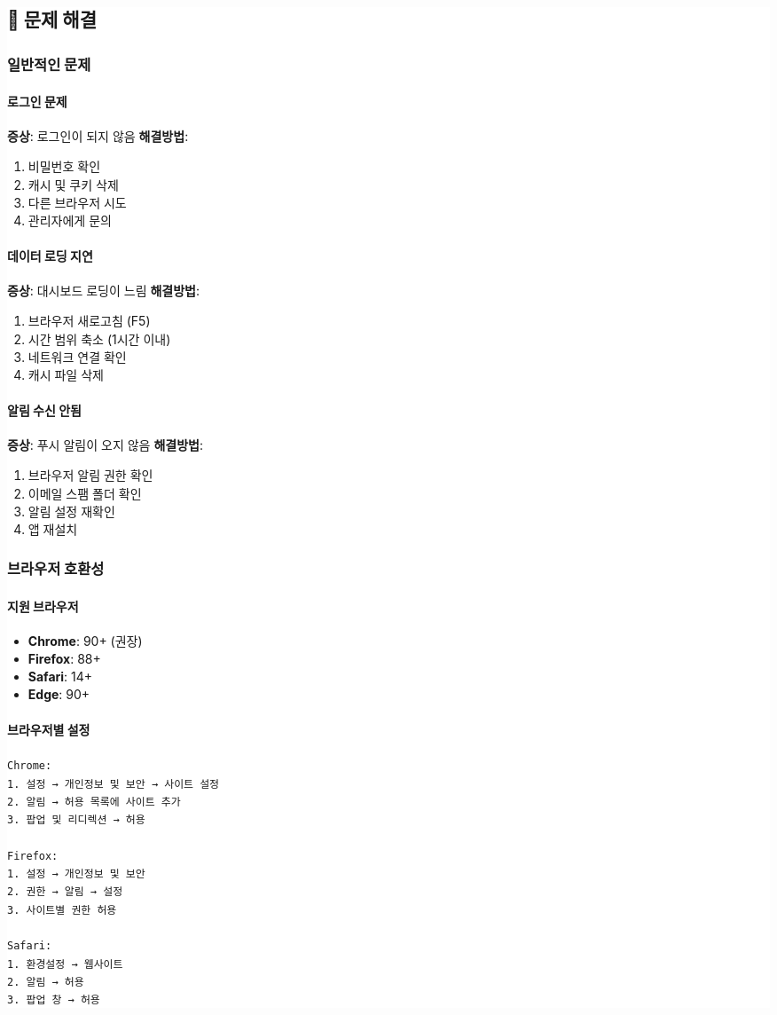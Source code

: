 ## 🔧 문제 해결

### 일반적인 문제

#### 로그인 문제
**증상**: 로그인이 되지 않음
**해결방법**:
1. 비밀번호 확인
2. 캐시 및 쿠키 삭제
3. 다른 브라우저 시도
4. 관리자에게 문의

#### 데이터 로딩 지연
**증상**: 대시보드 로딩이 느림
**해결방법**:
1. 브라우저 새로고침 (F5)
2. 시간 범위 축소 (1시간 이내)
3. 네트워크 연결 확인
4. 캐시 파일 삭제

#### 알림 수신 안됨
**증상**: 푸시 알림이 오지 않음
**해결방법**:
1. 브라우저 알림 권한 확인
2. 이메일 스팸 폴더 확인
3. 알림 설정 재확인
4. 앱 재설치

### 브라우저 호환성

#### 지원 브라우저
- **Chrome**: 90+ (권장)
- **Firefox**: 88+
- **Safari**: 14+
- **Edge**: 90+

#### 브라우저별 설정
```
Chrome:
1. 설정 → 개인정보 및 보안 → 사이트 설정
2. 알림 → 허용 목록에 사이트 추가
3. 팝업 및 리디렉션 → 허용

Firefox:
1. 설정 → 개인정보 및 보안
2. 권한 → 알림 → 설정
3. 사이트별 권한 허용

Safari:
1. 환경설정 → 웹사이트
2. 알림 → 허용
3. 팝업 창 → 허용
```
